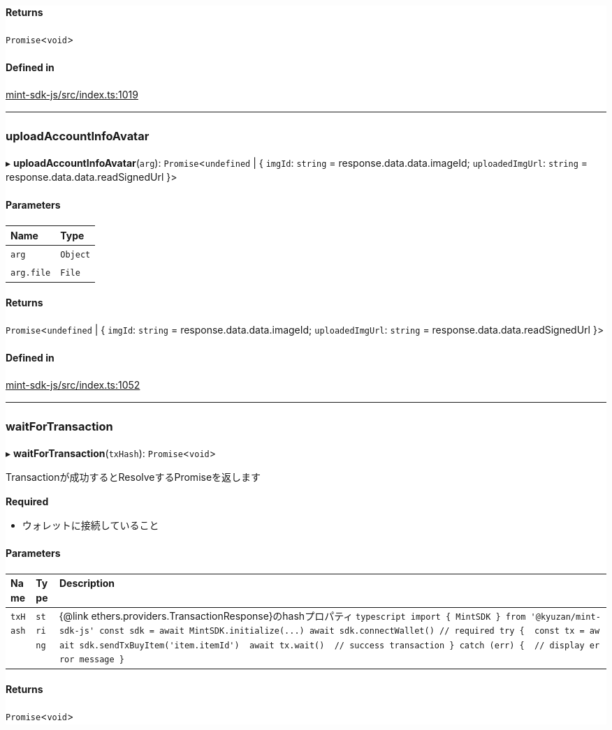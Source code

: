 #### Returns

`Promise`<`void`\>

#### Defined in

[mint-sdk-js/src/index.ts:1019](https://github.com/KyuzanInc/mint-sdk-js/blob/d2ac52e/src/index.ts#L1019)

___

### uploadAccountInfoAvatar

▸ **uploadAccountInfoAvatar**(`arg`): `Promise`<`undefined` \| { `imgId`: `string` = response.data.data.imageId; `uploadedImgUrl`: `string` = response.data.data.readSignedUrl }\>

#### Parameters

| Name | Type |
| :------ | :------ |
| `arg` | `Object` |
| `arg.file` | `File` |

#### Returns

`Promise`<`undefined` \| { `imgId`: `string` = response.data.data.imageId; `uploadedImgUrl`: `string` = response.data.data.readSignedUrl }\>

#### Defined in

[mint-sdk-js/src/index.ts:1052](https://github.com/KyuzanInc/mint-sdk-js/blob/d2ac52e/src/index.ts#L1052)

___

### waitForTransaction

▸ **waitForTransaction**(`txHash`): `Promise`<`void`\>

Transactionが成功するとResolveするPromiseを返します

**Required**
- ウォレットに接続していること

#### Parameters

| Name | Type | Description |
| :------ | :------ | :------ |
| `txHash` | `string` | {@link ethers.providers.TransactionResponse}のhashプロパティ  ```typescript import { MintSDK } from '@kyuzan/mint-sdk-js' const sdk = await MintSDK.initialize(...) await sdk.connectWallet() // required try {  const tx = await sdk.sendTxBuyItem('item.itemId')  await tx.wait()  // success transaction } catch (err) {  // display error message } ``` |

#### Returns

`Promise`<`void`\>
